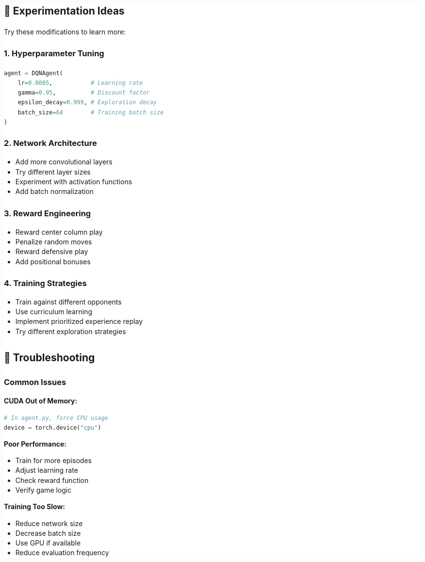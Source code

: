 ## 🔬 Experimentation Ideas

Try these modifications to learn more:

### 1. **Hyperparameter Tuning**
```python
agent = DQNAgent(
    lr=0.0005,           # Learning rate
    gamma=0.95,          # Discount factor
    epsilon_decay=0.999, # Exploration decay
    batch_size=64        # Training batch size
)
```

### 2. **Network Architecture**
- Add more convolutional layers
- Try different layer sizes
- Experiment with activation functions
- Add batch normalization

### 3. **Reward Engineering**
- Reward center column play
- Penalize random moves
- Reward defensive play
- Add positional bonuses

### 4. **Training Strategies**
- Train against different opponents
- Use curriculum learning
- Implement prioritized experience replay
- Try different exploration strategies

## 🐛 Troubleshooting

### Common Issues

**CUDA Out of Memory:**
```python
# In agent.py, force CPU usage
device = torch.device("cpu")
```

**Poor Performance:**
- Train for more episodes
- Adjust learning rate
- Check reward function
- Verify game logic

**Training Too Slow:**
- Reduce network size
- Decrease batch size
- Use GPU if available
- Reduce evaluation frequency
